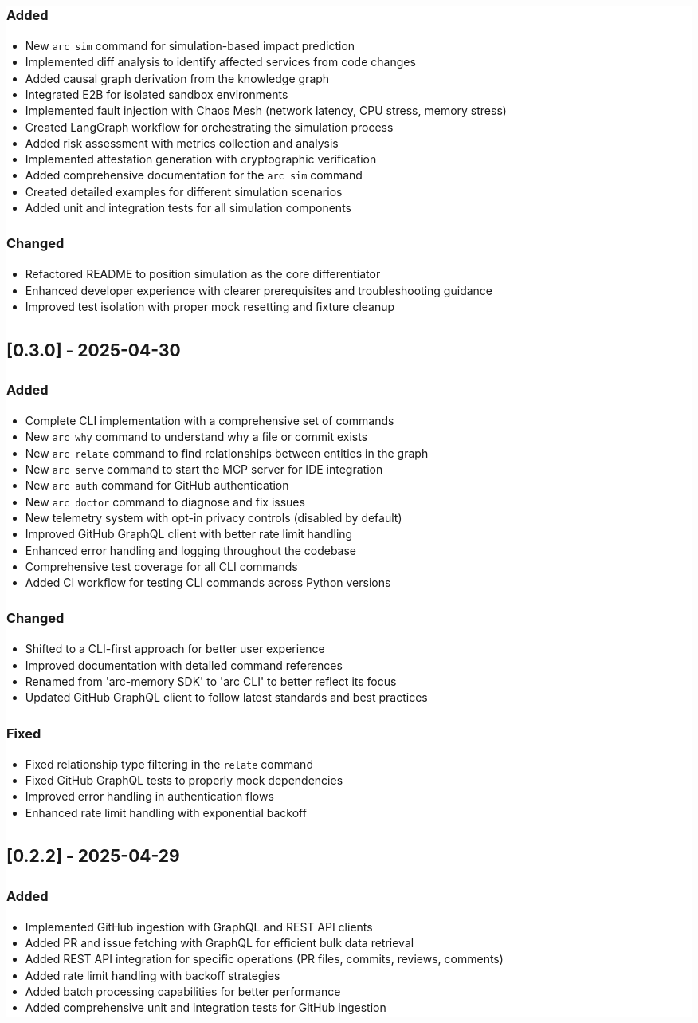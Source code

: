 ### Added
- New `arc sim` command for simulation-based impact prediction
- Implemented diff analysis to identify affected services from code changes
- Added causal graph derivation from the knowledge graph
- Integrated E2B for isolated sandbox environments
- Implemented fault injection with Chaos Mesh (network latency, CPU stress, memory stress)
- Created LangGraph workflow for orchestrating the simulation process
- Added risk assessment with metrics collection and analysis
- Implemented attestation generation with cryptographic verification
- Added comprehensive documentation for the `arc sim` command
- Created detailed examples for different simulation scenarios
- Added unit and integration tests for all simulation components

### Changed
- Refactored README to position simulation as the core differentiator
- Enhanced developer experience with clearer prerequisites and troubleshooting guidance
- Improved test isolation with proper mock resetting and fixture cleanup

## [0.3.0] - 2025-04-30

### Added
- Complete CLI implementation with a comprehensive set of commands
- New `arc why` command to understand why a file or commit exists
- New `arc relate` command to find relationships between entities in the graph
- New `arc serve` command to start the MCP server for IDE integration
- New `arc auth` command for GitHub authentication
- New `arc doctor` command to diagnose and fix issues
- New telemetry system with opt-in privacy controls (disabled by default)
- Improved GitHub GraphQL client with better rate limit handling
- Enhanced error handling and logging throughout the codebase
- Comprehensive test coverage for all CLI commands
- Added CI workflow for testing CLI commands across Python versions

### Changed
- Shifted to a CLI-first approach for better user experience
- Improved documentation with detailed command references
- Renamed from 'arc-memory SDK' to 'arc CLI' to better reflect its focus
- Updated GitHub GraphQL client to follow latest standards and best practices

### Fixed
- Fixed relationship type filtering in the `relate` command
- Fixed GitHub GraphQL tests to properly mock dependencies
- Improved error handling in authentication flows
- Enhanced rate limit handling with exponential backoff

## [0.2.2] - 2025-04-29

### Added
- Implemented GitHub ingestion with GraphQL and REST API clients
- Added PR and issue fetching with GraphQL for efficient bulk data retrieval
- Added REST API integration for specific operations (PR files, commits, reviews, comments)
- Added rate limit handling with backoff strategies
- Added batch processing capabilities for better performance
- Added comprehensive unit and integration tests for GitHub ingestion
